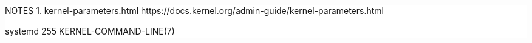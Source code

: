 NOTES
	1. kernel-parameters.html
	   https://docs.kernel.org/admin-guide/kernel-parameters.html

systemd 255																KERNEL-COMMAND-LINE(7)
